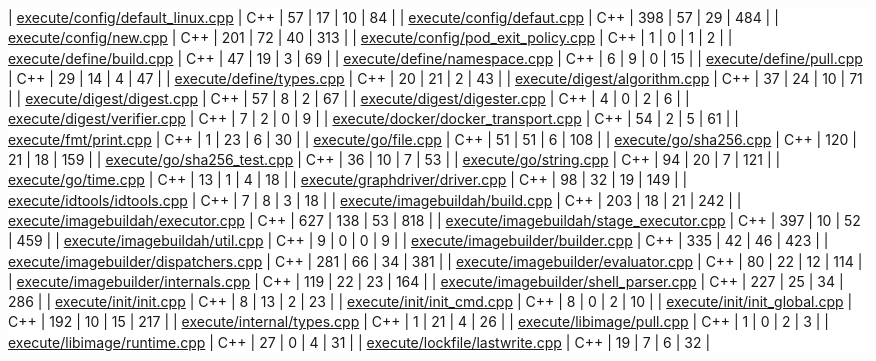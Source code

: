 | [execute/config/default_linux.cpp](/execute/config/default_linux.cpp) | C++ | 57 | 17 | 10 | 84 |
| [execute/config/defaut.cpp](/execute/config/defaut.cpp) | C++ | 398 | 57 | 29 | 484 |
| [execute/config/new.cpp](/execute/config/new.cpp) | C++ | 201 | 72 | 40 | 313 |
| [execute/config/pod_exit_policy.cpp](/execute/config/pod_exit_policy.cpp) | C++ | 1 | 0 | 1 | 2 |
| [execute/define/build.cpp](/execute/define/build.cpp) | C++ | 47 | 19 | 3 | 69 |
| [execute/define/namespace.cpp](/execute/define/namespace.cpp) | C++ | 6 | 9 | 0 | 15 |
| [execute/define/pull.cpp](/execute/define/pull.cpp) | C++ | 29 | 14 | 4 | 47 |
| [execute/define/types.cpp](/execute/define/types.cpp) | C++ | 20 | 21 | 2 | 43 |
| [execute/digest/algorithm.cpp](/execute/digest/algorithm.cpp) | C++ | 37 | 24 | 10 | 71 |
| [execute/digest/digest.cpp](/execute/digest/digest.cpp) | C++ | 57 | 8 | 2 | 67 |
| [execute/digest/digester.cpp](/execute/digest/digester.cpp) | C++ | 4 | 0 | 2 | 6 |
| [execute/digest/verifier.cpp](/execute/digest/verifier.cpp) | C++ | 7 | 2 | 0 | 9 |
| [execute/docker/docker_transport.cpp](/execute/docker/docker_transport.cpp) | C++ | 54 | 2 | 5 | 61 |
| [execute/fmt/print.cpp](/execute/fmt/print.cpp) | C++ | 1 | 23 | 6 | 30 |
| [execute/go/file.cpp](/execute/go/file.cpp) | C++ | 51 | 51 | 6 | 108 |
| [execute/go/sha256.cpp](/execute/go/sha256.cpp) | C++ | 120 | 21 | 18 | 159 |
| [execute/go/sha256_test.cpp](/execute/go/sha256_test.cpp) | C++ | 36 | 10 | 7 | 53 |
| [execute/go/string.cpp](/execute/go/string.cpp) | C++ | 94 | 20 | 7 | 121 |
| [execute/go/time.cpp](/execute/go/time.cpp) | C++ | 13 | 1 | 4 | 18 |
| [execute/graphdriver/driver.cpp](/execute/graphdriver/driver.cpp) | C++ | 98 | 32 | 19 | 149 |
| [execute/idtools/idtools.cpp](/execute/idtools/idtools.cpp) | C++ | 7 | 8 | 3 | 18 |
| [execute/imagebuildah/build.cpp](/execute/imagebuildah/build.cpp) | C++ | 203 | 18 | 21 | 242 |
| [execute/imagebuildah/executor.cpp](/execute/imagebuildah/executor.cpp) | C++ | 627 | 138 | 53 | 818 |
| [execute/imagebuildah/stage_executor.cpp](/execute/imagebuildah/stage_executor.cpp) | C++ | 397 | 10 | 52 | 459 |
| [execute/imagebuildah/util.cpp](/execute/imagebuildah/util.cpp) | C++ | 9 | 0 | 0 | 9 |
| [execute/imagebuilder/builder.cpp](/execute/imagebuilder/builder.cpp) | C++ | 335 | 42 | 46 | 423 |
| [execute/imagebuilder/dispatchers.cpp](/execute/imagebuilder/dispatchers.cpp) | C++ | 281 | 66 | 34 | 381 |
| [execute/imagebuilder/evaluator.cpp](/execute/imagebuilder/evaluator.cpp) | C++ | 80 | 22 | 12 | 114 |
| [execute/imagebuilder/internals.cpp](/execute/imagebuilder/internals.cpp) | C++ | 119 | 22 | 23 | 164 |
| [execute/imagebuilder/shell_parser.cpp](/execute/imagebuilder/shell_parser.cpp) | C++ | 227 | 25 | 34 | 286 |
| [execute/init/init.cpp](/execute/init/init.cpp) | C++ | 8 | 13 | 2 | 23 |
| [execute/init/init_cmd.cpp](/execute/init/init_cmd.cpp) | C++ | 8 | 0 | 2 | 10 |
| [execute/init/init_global.cpp](/execute/init/init_global.cpp) | C++ | 192 | 10 | 15 | 217 |
| [execute/internal/types.cpp](/execute/internal/types.cpp) | C++ | 1 | 21 | 4 | 26 |
| [execute/libimage/pull.cpp](/execute/libimage/pull.cpp) | C++ | 1 | 0 | 2 | 3 |
| [execute/libimage/runtime.cpp](/execute/libimage/runtime.cpp) | C++ | 27 | 0 | 4 | 31 |
| [execute/lockfile/lastwrite.cpp](/execute/lockfile/lastwrite.cpp) | C++ | 19 | 7 | 6 | 32 |